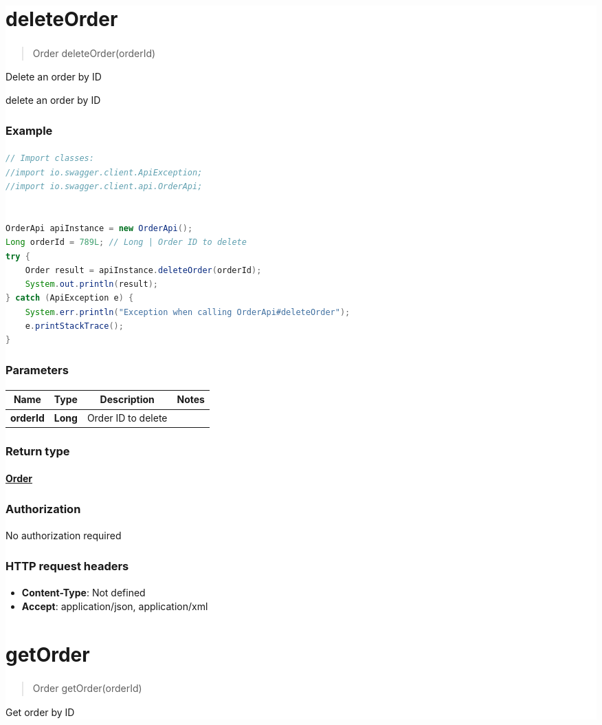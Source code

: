 <a name="deleteOrder"></a>
# **deleteOrder**
> Order deleteOrder(orderId)

Delete an order by ID

delete an order by ID

### Example
```java
// Import classes:
//import io.swagger.client.ApiException;
//import io.swagger.client.api.OrderApi;


OrderApi apiInstance = new OrderApi();
Long orderId = 789L; // Long | Order ID to delete
try {
    Order result = apiInstance.deleteOrder(orderId);
    System.out.println(result);
} catch (ApiException e) {
    System.err.println("Exception when calling OrderApi#deleteOrder");
    e.printStackTrace();
}
```

### Parameters

Name | Type | Description  | Notes
------------- | ------------- | ------------- | -------------
 **orderId** | **Long**| Order ID to delete |

### Return type

[**Order**](Order.md)

### Authorization

No authorization required

### HTTP request headers

 - **Content-Type**: Not defined
 - **Accept**: application/json, application/xml

<a name="getOrder"></a>
# **getOrder**
> Order getOrder(orderId)

Get order by ID
